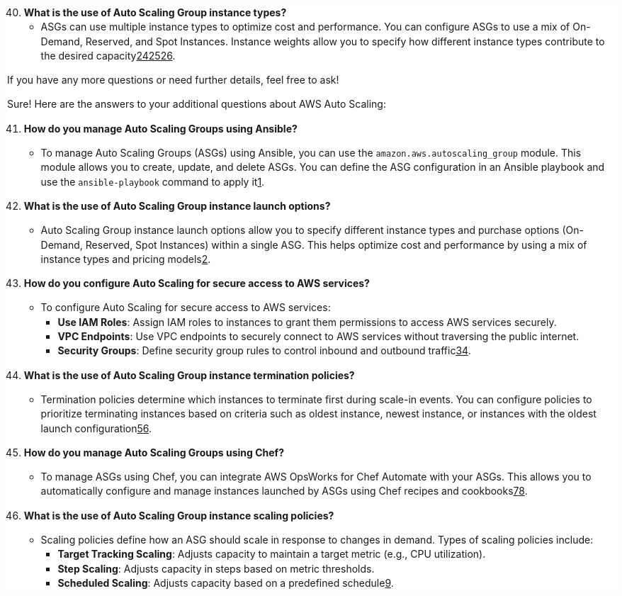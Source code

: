 40. **What is the use of Auto Scaling Group instance types?**
    - ASGs can use multiple instance types to optimize cost and performance. You can configure ASGs to use a mix of On-Demand, Reserved, and Spot Instances. Instance weights allow you to specify how different instance types contribute to the desired capacity[24](https://docs.aws.amazon.com/autoscaling/ec2/userguide/ec2-auto-scaling-mixed-instances-groups.html)[25](https://docs.aws.amazon.com/autoscaling/ec2/userguide/ec2-auto-scaling-mixed-instances-groups-instance-weighting.html)[26](https://docs.aws.amazon.com/autoscaling/ec2/userguide/what-is-amazon-ec2-auto-scaling.html).

If you have any more questions or need further details, feel free to ask!

Sure! Here are the answers to your additional questions about AWS Auto Scaling:

41. **How do you manage Auto Scaling Groups using Ansible?**
    - To manage Auto Scaling Groups (ASGs) using Ansible, you can use the `amazon.aws.autoscaling_group` module. This module allows you to create, update, and delete ASGs. You can define the ASG configuration in an Ansible playbook and use the `ansible-playbook` command to apply it[1](https://docs.ansible.com/ansible/latest/collections/amazon/aws/autoscaling_group_module.html).

42. **What is the use of Auto Scaling Group instance launch options?**
    - Auto Scaling Group instance launch options allow you to specify different instance types and purchase options (On-Demand, Reserved, Spot Instances) within a single ASG. This helps optimize cost and performance by using a mix of instance types and pricing models[2](https://docs.aws.amazon.com/autoscaling/ec2/userguide/ec2-auto-scaling-mixed-instances-groups.html).

43. **How do you configure Auto Scaling for secure access to AWS services?**
    - To configure Auto Scaling for secure access to AWS services:
      - **Use IAM Roles**: Assign IAM roles to instances to grant them permissions to access AWS services securely.
      - **VPC Endpoints**: Use VPC endpoints to securely connect to AWS services without traversing the public internet.
      - **Security Groups**: Define security group rules to control inbound and outbound traffic[3](https://docs.aws.amazon.com/autoscaling/application/userguide/security.html)[4](https://docs.aws.amazon.com/autoscaling/ec2/userguide/security.html).

44. **What is the use of Auto Scaling Group instance termination policies?**
    - Termination policies determine which instances to terminate first during scale-in events. You can configure policies to prioritize terminating instances based on criteria such as oldest instance, newest instance, or instances with the oldest launch configuration[5](https://docs.aws.amazon.com/autoscaling/ec2/userguide/ec2-auto-scaling-termination-policies.html)[6](https://docs.aws.amazon.com/autoscaling/ec2/userguide/as-instance-termination.html).

45. **How do you manage Auto Scaling Groups using Chef?**
    - To manage ASGs using Chef, you can integrate AWS OpsWorks for Chef Automate with your ASGs. This allows you to automatically configure and manage instances launched by ASGs using Chef recipes and cookbooks[7](https://aws.amazon.com/blogs/mt/using-aws-opsworks-for-chef-automate-to-manage-ec2-instances-with-auto-scaling/)[8](https://aws.amazon.com/blogs/devops/auto-scaling-aws-opsworks-instances/).

46. **What is the use of Auto Scaling Group instance scaling policies?**
    - Scaling policies define how an ASG should scale in response to changes in demand. Types of scaling policies include:
      - **Target Tracking Scaling**: Adjusts capacity to maintain a target metric (e.g., CPU utilization).
      - **Step Scaling**: Adjusts capacity in steps based on metric thresholds.
      - **Scheduled Scaling**: Adjusts capacity based on a predefined schedule[9](https://docs.aws.amazon.com/autoscaling/ec2/userguide/as-scale-based-on-demand.html).
